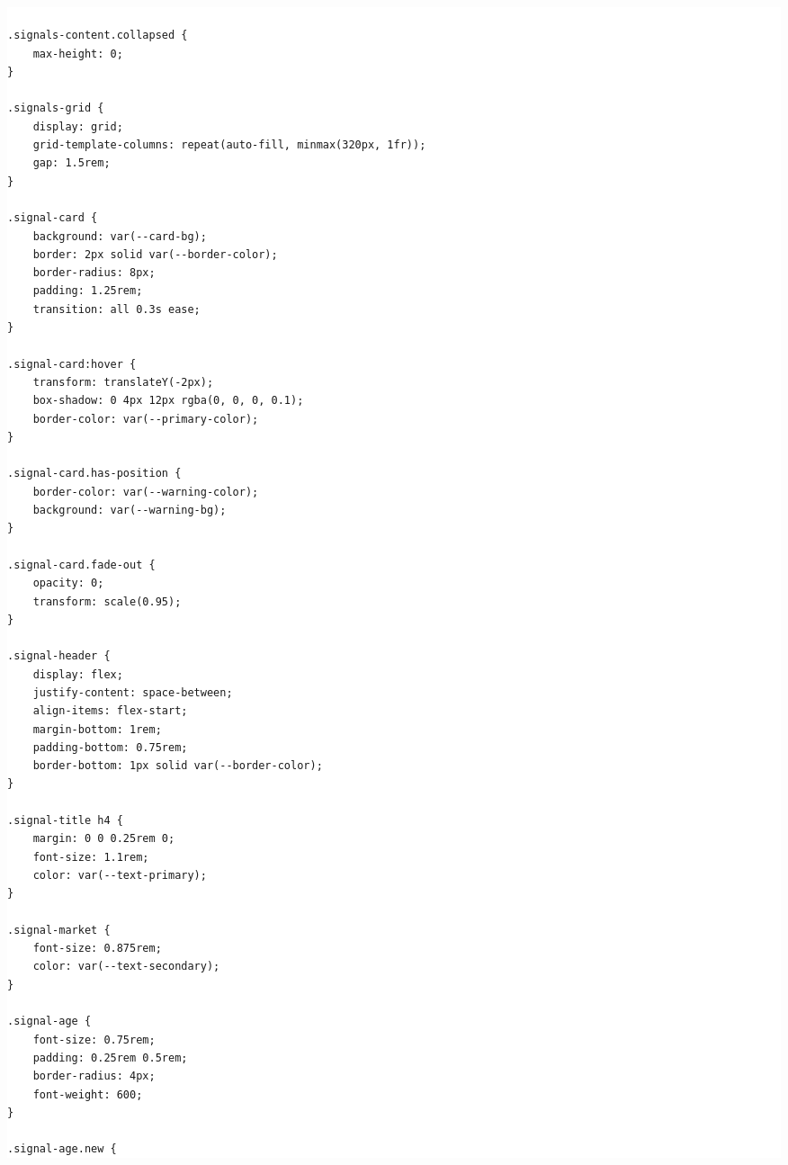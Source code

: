 ```

.signals-content.collapsed {
    max-height: 0;
}

.signals-grid {
    display: grid;
    grid-template-columns: repeat(auto-fill, minmax(320px, 1fr));
    gap: 1.5rem;
}

.signal-card {
    background: var(--card-bg);
    border: 2px solid var(--border-color);
    border-radius: 8px;
    padding: 1.25rem;
    transition: all 0.3s ease;
}

.signal-card:hover {
    transform: translateY(-2px);
    box-shadow: 0 4px 12px rgba(0, 0, 0, 0.1);
    border-color: var(--primary-color);
}

.signal-card.has-position {
    border-color: var(--warning-color);
    background: var(--warning-bg);
}

.signal-card.fade-out {
    opacity: 0;
    transform: scale(0.95);
}

.signal-header {
    display: flex;
    justify-content: space-between;
    align-items: flex-start;
    margin-bottom: 1rem;
    padding-bottom: 0.75rem;
    border-bottom: 1px solid var(--border-color);
}

.signal-title h4 {
    margin: 0 0 0.25rem 0;
    font-size: 1.1rem;
    color: var(--text-primary);
}

.signal-market {
    font-size: 0.875rem;
    color: var(--text-secondary);
}

.signal-age {
    font-size: 0.75rem;
    padding: 0.25rem 0.5rem;
    border-radius: 4px;
    font-weight: 600;
}

.signal-age.new {
```